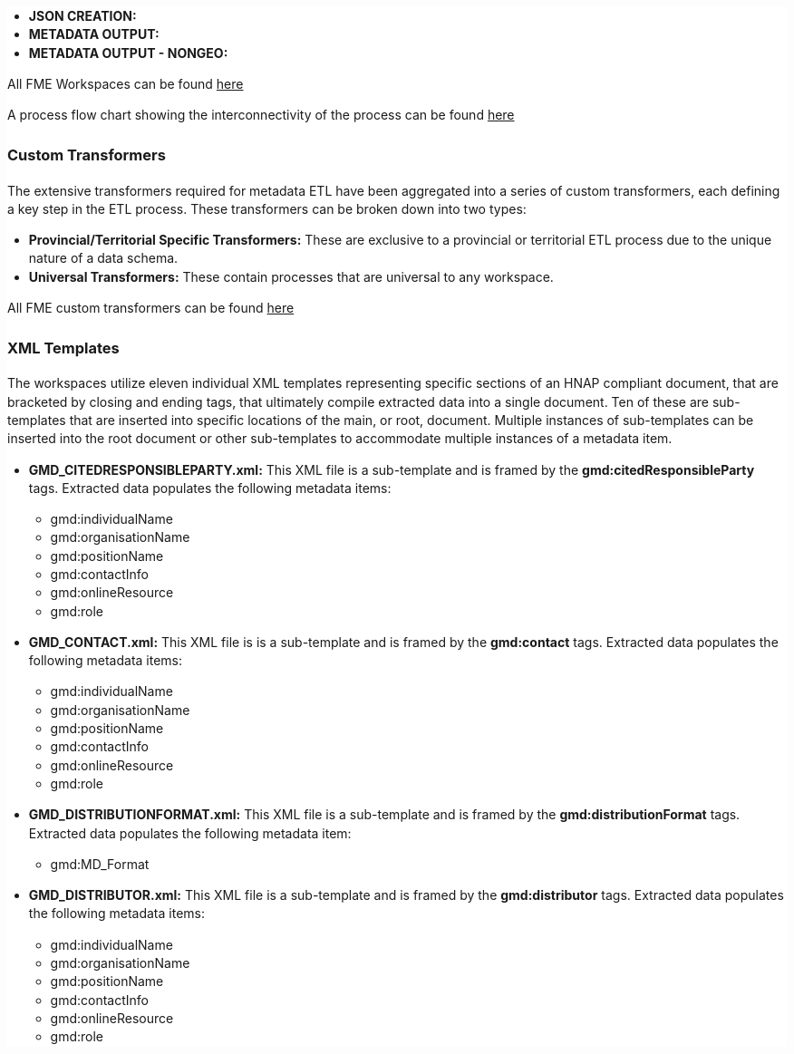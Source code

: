 -  **JSON CREATION:**
-  **METADATA OUTPUT:**
-  **METADATA OUTPUT - NONGEO:**

All FME Workspaces can be found [here](https://github.com/federal-geospatial-platform/fgp-metadata-proxy/tree/master/FME_files/FME_Workspaces)

A process flow chart showing the interconnectivity of the process can be found [here](https://github.com/federal-geospatial-platform/fgp-metadata-proxy/tree/master/docs/P-T_FGP-TBS_XML-JSON_BUILDER_WORKSPACE_PROCESS_FLOW_STANDARD_v2.docx)

### Custom Transformers

The extensive transformers required for metadata ETL have been aggregated into a series of custom transformers, each defining a key step in the ETL process.  These transformers can be broken down into two types:

-  **Provincial/Territorial Specific Transformers:** These are exclusive to a provincial or territorial ETL process due to the unique nature of a data schema.
-  **Universal Transformers:** These contain processes that are universal to any workspace.

All FME custom transformers can be found [here](https://github.com/federal-geospatial-platform/fgp-metadata-proxy/tree/master/FME_files/FME_Custom_Transformers)

### XML Templates

The workspaces utilize eleven individual XML templates representing specific sections of an HNAP compliant document, that are bracketed by closing and ending tags,  that ultimately compile extracted data into a single document.  Ten of these are sub-templates that are inserted into specific locations of the main, or root, document.  Multiple instances of sub-templates can be inserted into the root document or other sub-templates to accommodate multiple instances of a metadata item. 

-   **GMD_CITEDRESPONSIBLEPARTY.xml:** This XML file is a sub-template and is framed by the **gmd:citedResponsibleParty** tags.  Extracted data populates the following metadata items:
    - gmd:individualName
    - gmd:organisationName
    - gmd:positionName
    - gmd:contactInfo
	- gmd:onlineResource
    - gmd:role

-   **GMD_CONTACT.xml:** This XML file is is a sub-template and is framed by the **gmd:contact** tags.  Extracted data populates the following metadata items:
    - gmd:individualName
    - gmd:organisationName
    - gmd:positionName
    - gmd:contactInfo
	- gmd:onlineResource
    - gmd:role

-   **GMD_DISTRIBUTIONFORMAT.xml:** This XML file is a sub-template and is framed by the **gmd:distributionFormat** tags.  Extracted data populates the following metadata item:
    - gmd:MD_Format
  
-   **GMD_DISTRIBUTOR.xml:** This XML file is a sub-template and is framed by the **gmd:distributor** tags.  Extracted data populates the following metadata items:
    - gmd:individualName
    - gmd:organisationName
    - gmd:positionName
    - gmd:contactInfo
	- gmd:onlineResource
    - gmd:role
  